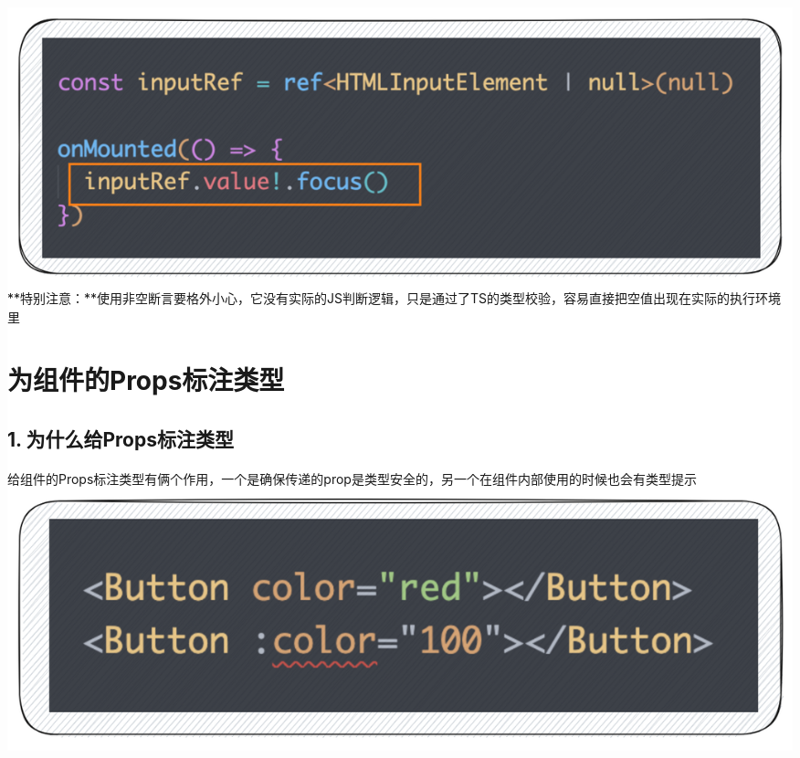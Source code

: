 ![5.png](assets/14.png)
**特别注意：**使用非空断言要格外小心，它没有实际的JS判断逻辑，只是通过了TS的类型校验，容易直接把空值出现在实际的执行环境里



# 为组件的Props标注类型

## 1. 为什么给Props标注类型
给组件的Props标注类型有俩个作用，一个是确保传递的prop是类型安全的，另一个在组件内部使用的时候也会有类型提示
![1.png](assets/15.png)
